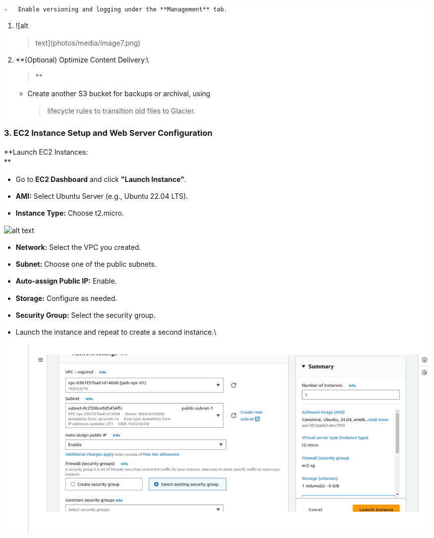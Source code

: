     -   Enable versioning and logging under the **Management** tab.

1.  ![alt
    > text](photos/media/image7.png)

2.  **(Optional) Optimize Content Delivery:\
    > **

    -   Create another S3 bucket for backups or archival, using
        > lifecycle rules to transition old files to Glacier.

### **3. EC2 Instance Setup and Web Server Configuration**

**Launch EC2 Instances:\
**

-   Go to **EC2 Dashboard** and click **\"Launch Instance\"**.

-   **AMI:** Select Ubuntu Server (e.g., Ubuntu 22.04 LTS).

-   **Instance Type:** Choose t2.micro.

![alt
text](photos/media/image17.png)

-   **Network:** Select the VPC you created.

-   **Subnet:** Choose one of the public subnets.

-   **Auto-assign Public IP:** Enable.

-   **Storage:** Configure as needed.

-   **Security Group:** Select the security group.

-   Launch the instance and repeat to create a second instance.\
    > \
    > ![](photos/media/image28.png)[\
    > \
    > ](https://github.com/yashmahi88/DevOps_Training/blob/master/day26/image-19.png)[\
    > ](https://github.com/yashmahi88/DevOps_Training/blob/master/day26/image-20.png)
